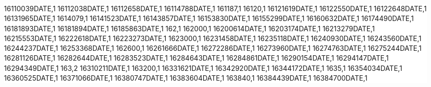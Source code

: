 16110039DATE,1
16112038DATE,1
16112658DATE,1
16114788DATE,1
161187,1
16120,1
16121619DATE,1
16122550DATE,1
16122648DATE,1
16131965DATE,1
1614079,1
16141523DATE,1
16143857DATE,1
16153830DATE,1
16155299DATE,1
16160632DATE,1
16174490DATE,1
16181893DATE,1
16181894DATE,1
16185863DATE,1
162,1
162000,1
16200614DATE,1
16203174DATE,1
16213279DATE,1
16215553DATE,1
16222618DATE,1
16223273DATE,1
1623000,1
16231458DATE,1
16235118DATE,1
16240930DATE,1
16243560DATE,1
16244237DATE,1
16253368DATE,1
162600,1
16261666DATE,1
16272286DATE,1
16273960DATE,1
16274763DATE,1
16275244DATE,1
16281126DATE,1
16282644DATE,1
16283523DATE,1
16284643DATE,1
16284861DATE,1
16290154DATE,1
16294147DATE,1
16294349DATE,1
163,2
16310211DATE,1
163200,1
16331621DATE,1
16342920DATE,1
16344172DATE,1
1635,1
16354034DATE,1
16360525DATE,1
16371066DATE,1
16380747DATE,1
16383604DATE,1
163840,1
16384439DATE,1
16384700DATE,1